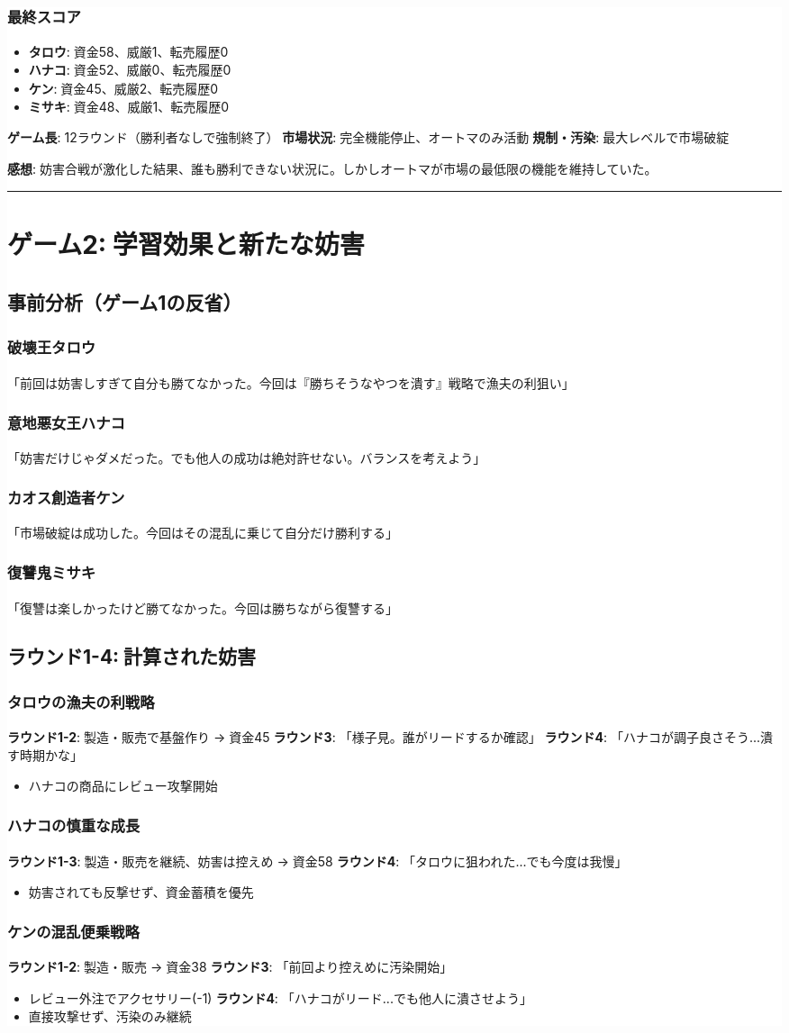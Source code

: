### **最終スコア**
- **タロウ**: 資金58、威厳1、転売履歴0
- **ハナコ**: 資金52、威厳0、転売履歴0
- **ケン**: 資金45、威厳2、転売履歴0
- **ミサキ**: 資金48、威厳1、転売履歴0

**ゲーム長**: 12ラウンド（勝利者なしで強制終了）
**市場状況**: 完全機能停止、オートマのみ活動
**規制・汚染**: 最大レベルで市場破綻

**感想**: 妨害合戦が激化した結果、誰も勝利できない状況に。しかしオートマが市場の最低限の機能を維持していた。

---

# ゲーム2: 学習効果と新たな妨害

## 事前分析（ゲーム1の反省）

### **破壊王タロウ**
「前回は妨害しすぎて自分も勝てなかった。今回は『勝ちそうなやつを潰す』戦略で漁夫の利狙い」

### **意地悪女王ハナコ**
「妨害だけじゃダメだった。でも他人の成功は絶対許せない。バランスを考えよう」

### **カオス創造者ケン**
「市場破綻は成功した。今回はその混乱に乗じて自分だけ勝利する」

### **復讐鬼ミサキ**
「復讐は楽しかったけど勝てなかった。今回は勝ちながら復讐する」

## ラウンド1-4: 計算された妨害

### **タロウの漁夫の利戦略**
**ラウンド1-2**: 製造・販売で基盤作り → 資金45
**ラウンド3**: 「様子見。誰がリードするか確認」
**ラウンド4**: 「ハナコが調子良さそう...潰す時期かな」
- ハナコの商品にレビュー攻撃開始

### **ハナコの慎重な成長**
**ラウンド1-3**: 製造・販売を継続、妨害は控えめ → 資金58
**ラウンド4**: 「タロウに狙われた...でも今度は我慢」
- 妨害されても反撃せず、資金蓄積を優先

### **ケンの混乱便乗戦略**
**ラウンド1-2**: 製造・販売 → 資金38
**ラウンド3**: 「前回より控えめに汚染開始」
- レビュー外注でアクセサリー(-1)
**ラウンド4**: 「ハナコがリード...でも他人に潰させよう」
- 直接攻撃せず、汚染のみ継続
